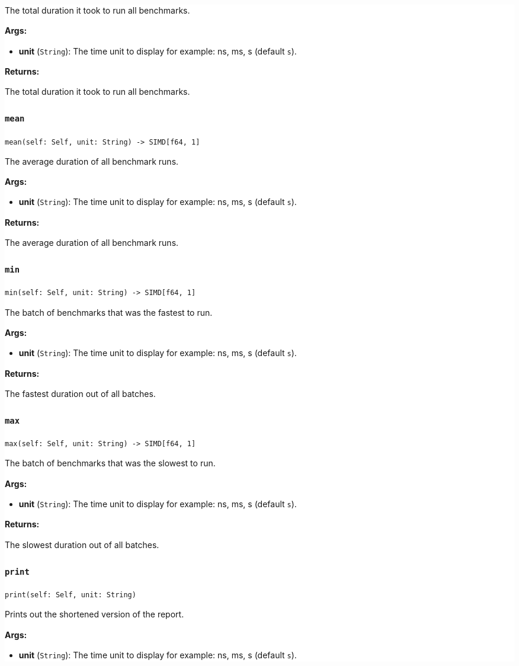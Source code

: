 The total duration it took to run all benchmarks.

**Args:**

- ​**unit** (`String`): The time unit to display for example: ns, ms, s (default `s`).

**Returns:**

The total duration it took to run all benchmarks.

### `mean`

`mean(self: Self, unit: String) -> SIMD[f64, 1]`

The average duration of all benchmark runs.

**Args:**

- ​**unit** (`String`): The time unit to display for example: ns, ms, s (default `s`).

**Returns:**

The average duration of all benchmark runs.

### `min`

`min(self: Self, unit: String) -> SIMD[f64, 1]`

The batch of benchmarks that was the fastest to run.

**Args:**

- ​**unit** (`String`): The time unit to display for example: ns, ms, s (default `s`).

**Returns:**

The fastest duration out of all batches.

### `max`

`max(self: Self, unit: String) -> SIMD[f64, 1]`

The batch of benchmarks that was the slowest to run.

**Args:**

- ​**unit** (`String`): The time unit to display for example: ns, ms, s (default `s`).

**Returns:**

The slowest duration out of all batches.

### `print`

`print(self: Self, unit: String)`

Prints out the shortened version of the report.

**Args:**

- ​**unit** (`String`): The time unit to display for example: ns, ms, s (default `s`).
